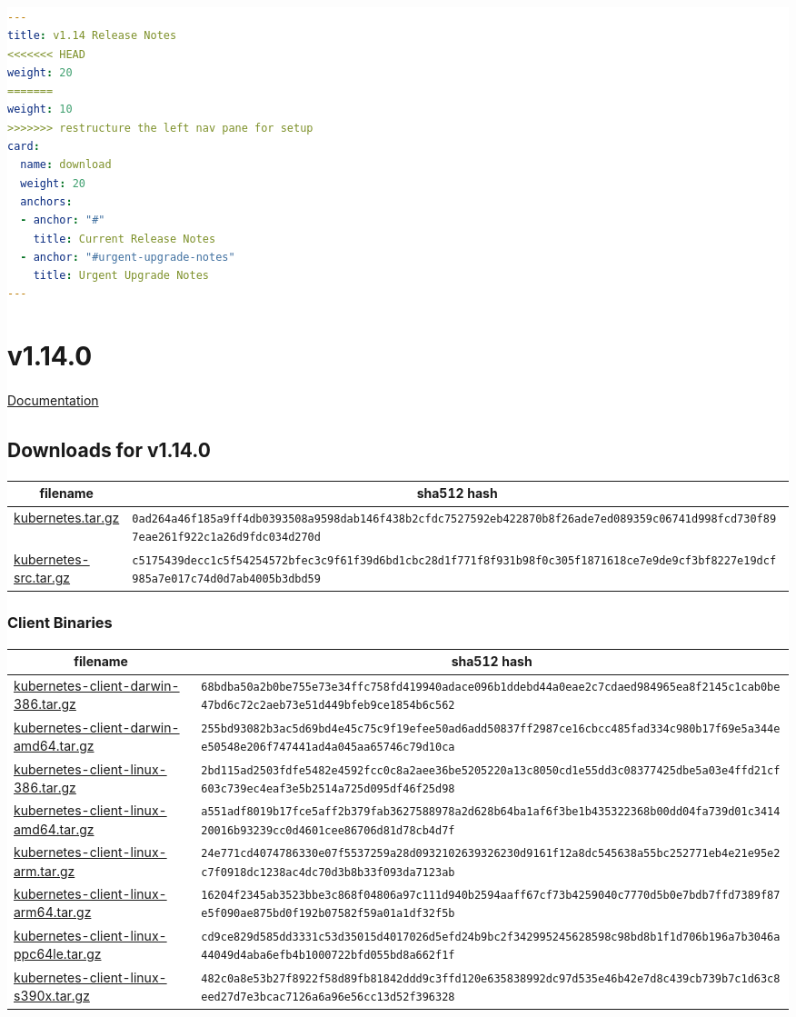```yaml
---
title: v1.14 Release Notes
<<<<<<< HEAD
weight: 20
=======
weight: 10
>>>>>>> restructure the left nav pane for setup
card:
  name: download
  weight: 20
  anchors:
  - anchor: "#"
    title: Current Release Notes
  - anchor: "#urgent-upgrade-notes"
    title: Urgent Upgrade Notes
---
```



# v1.14.0

[Documentation](https://docs.k8s.io)

## Downloads for v1.14.0


filename | sha512 hash
-------- | -----------
[kubernetes.tar.gz](https://dl.k8s.io/v1.14.0/kubernetes.tar.gz) | `0ad264a46f185a9ff4db0393508a9598dab146f438b2cfdc7527592eb422870b8f26ade7ed089359c06741d998fcd730f897eae261f922c1a26d9fdc034d270d`
[kubernetes-src.tar.gz](https://dl.k8s.io/v1.14.0/kubernetes-src.tar.gz) | `c5175439decc1c5f54254572bfec3c9f61f39d6bd1cbc28d1f771f8f931b98f0c305f1871618ce7e9de9cf3bf8227e19dcf985a7e017c74d0d7ab4005b3dbd59`

### Client Binaries

filename | sha512 hash
-------- | -----------
[kubernetes-client-darwin-386.tar.gz](https://dl.k8s.io/v1.14.0/kubernetes-client-darwin-386.tar.gz) | `68bdba50a2b0be755e73e34ffc758fd419940adace096b1ddebd44a0eae2c7cdaed984965ea8f2145c1cab0be47bd6c72c2aeb73e51d449bfeb9ce1854b6c562`
[kubernetes-client-darwin-amd64.tar.gz](https://dl.k8s.io/v1.14.0/kubernetes-client-darwin-amd64.tar.gz) | `255bd93082b3ac5d69bd4e45c75c9f19efee50ad6add50837ff2987ce16cbcc485fad334c980b17f69e5a344ee50548e206f747441ad4a045aa65746c79d10ca`
[kubernetes-client-linux-386.tar.gz](https://dl.k8s.io/v1.14.0/kubernetes-client-linux-386.tar.gz) | `2bd115ad2503fdfe5482e4592fcc0c8a2aee36be5205220a13c8050cd1e55dd3c08377425dbe5a03e4ffd21cf603c739ec4eaf3e5b2514a725d095df46f25d98`
[kubernetes-client-linux-amd64.tar.gz](https://dl.k8s.io/v1.14.0/kubernetes-client-linux-amd64.tar.gz) | `a551adf8019b17fce5aff2b379fab3627588978a2d628b64ba1af6f3be1b435322368b00dd04fa739d01c341420016b93239cc0d4601cee86706d81d78cb4d7f`
[kubernetes-client-linux-arm.tar.gz](https://dl.k8s.io/v1.14.0/kubernetes-client-linux-arm.tar.gz) | `24e771cd4074786330e07f5537259a28d0932102639326230d9161f12a8dc545638a55bc252771eb4e21e95e2c7f0918dc1238ac4dc70d3b8b33f093da7123ab`
[kubernetes-client-linux-arm64.tar.gz](https://dl.k8s.io/v1.14.0/kubernetes-client-linux-arm64.tar.gz) | `16204f2345ab3523bbe3c868f04806a97c111d940b2594aaff67cf73b4259040c7770d5b0e7bdb7ffd7389f87e5f090ae875bd0f192b07582f59a01a1df32f5b`
[kubernetes-client-linux-ppc64le.tar.gz](https://dl.k8s.io/v1.14.0/kubernetes-client-linux-ppc64le.tar.gz) | `cd9ce829d585dd3331c53d35015d4017026d5efd24b9bc2f342995245628598c98bd8b1f1d706b196a7b3046a44049d4aba6efb4b1000722bfd055bd8a662f1f`
[kubernetes-client-linux-s390x.tar.gz](https://dl.k8s.io/v1.14.0/kubernetes-client-linux-s390x.tar.gz) | `482c0a8e53b27f8922f58d89fb81842ddd9c3ffd120e635838992dc97d535e46b42e7d8c439cb739b7c1d63c8eed27d7e3bcac7126a6a96e56cc13d52f396328`